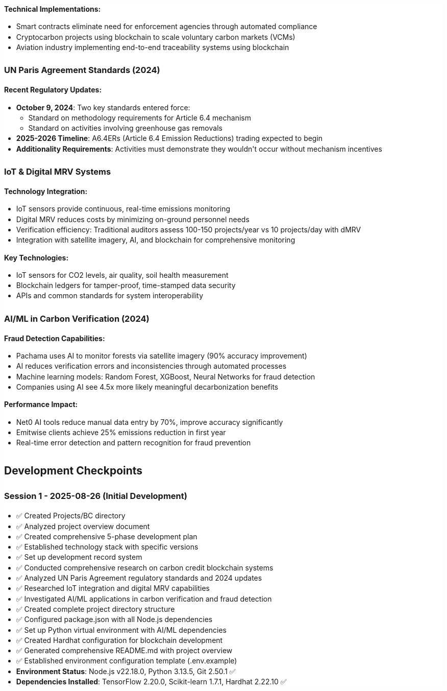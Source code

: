 **Technical Implementations:**
- Smart contracts eliminate need for enforcement agencies through automated compliance
- Cryptocarbon projects using blockchain to scale voluntary carbon markets (VCMs)
- Aviation industry implementing end-to-end traceability systems using blockchain

### UN Paris Agreement Standards (2024)
**Recent Regulatory Updates:**
- **October 9, 2024**: Two key standards entered force:
  - Standard on methodology requirements for Article 6.4 mechanism
  - Standard on activities involving greenhouse gas removals
- **2025-2026 Timeline**: A6.4ERs (Article 6.4 Emission Reductions) trading expected to begin
- **Additionality Requirements**: Activities must demonstrate they wouldn't occur without mechanism incentives

### IoT & Digital MRV Systems
**Technology Integration:**
- IoT sensors provide continuous, real-time emissions monitoring
- Digital MRV reduces costs by minimizing on-ground personnel needs
- Verification efficiency: Traditional auditors assess 100-150 projects/year vs 10 projects/day with dMRV
- Integration with satellite imagery, AI, and blockchain for comprehensive monitoring

**Key Technologies:**
- IoT sensors for CO2 levels, air quality, soil health measurement
- Blockchain ledgers for tamper-proof, time-stamped data security
- APIs and common standards for system interoperability

### AI/ML in Carbon Verification (2024)
**Fraud Detection Capabilities:**
- Pachama uses AI to monitor forests via satellite imagery (90% accuracy improvement)
- AI reduces verification errors and inconsistencies through automated processes
- Machine learning models: Random Forest, XGBoost, Neural Networks for fraud detection
- Companies using AI see 4.5x more likely meaningful decarbonization benefits

**Performance Impact:**
- Net0 AI tools reduce manual data entry by 70%, improve accuracy significantly
- Emitwise clients achieve 25% emissions reduction in first year
- Real-time error detection and pattern recognition for fraud prevention

## Development Checkpoints

### Session 1 - 2025-08-26 (Initial Development)
- ✅ Created Projects/BC directory
- ✅ Analyzed project overview document
- ✅ Created comprehensive 5-phase development plan
- ✅ Established technology stack with specific versions
- ✅ Set up development record system
- ✅ Conducted comprehensive research on carbon credit blockchain systems
- ✅ Analyzed UN Paris Agreement regulatory standards and 2024 updates
- ✅ Researched IoT integration and digital MRV capabilities
- ✅ Investigated AI/ML applications in carbon verification and fraud detection
- ✅ Created complete project directory structure
- ✅ Configured package.json with all Node.js dependencies
- ✅ Set up Python virtual environment with AI/ML dependencies
- ✅ Created Hardhat configuration for blockchain development
- ✅ Generated comprehensive README.md with project overview
- ✅ Established environment configuration template (.env.example)
- **Environment Status**: Node.js v22.18.0, Python 3.13.5, Git 2.50.1 ✅
- **Dependencies Installed**: TensorFlow 2.20.0, Scikit-learn 1.7.1, Hardhat 2.22.10 ✅
